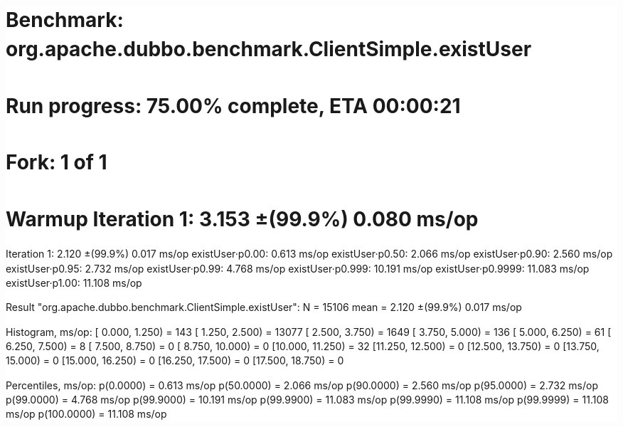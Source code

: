 # Benchmark: org.apache.dubbo.benchmark.ClientSimple.existUser

# Run progress: 75.00% complete, ETA 00:00:21
# Fork: 1 of 1
# Warmup Iteration   1: 3.153 ±(99.9%) 0.080 ms/op
Iteration   1: 2.120 ±(99.9%) 0.017 ms/op
                 existUser·p0.00:   0.613 ms/op
                 existUser·p0.50:   2.066 ms/op
                 existUser·p0.90:   2.560 ms/op
                 existUser·p0.95:   2.732 ms/op
                 existUser·p0.99:   4.768 ms/op
                 existUser·p0.999:  10.191 ms/op
                 existUser·p0.9999: 11.083 ms/op
                 existUser·p1.00:   11.108 ms/op



Result "org.apache.dubbo.benchmark.ClientSimple.existUser":
  N = 15106
  mean =      2.120 ±(99.9%) 0.017 ms/op

  Histogram, ms/op:
    [ 0.000,  1.250) = 143 
    [ 1.250,  2.500) = 13077 
    [ 2.500,  3.750) = 1649 
    [ 3.750,  5.000) = 136 
    [ 5.000,  6.250) = 61 
    [ 6.250,  7.500) = 8 
    [ 7.500,  8.750) = 0 
    [ 8.750, 10.000) = 0 
    [10.000, 11.250) = 32 
    [11.250, 12.500) = 0 
    [12.500, 13.750) = 0 
    [13.750, 15.000) = 0 
    [15.000, 16.250) = 0 
    [16.250, 17.500) = 0 
    [17.500, 18.750) = 0 

  Percentiles, ms/op:
      p(0.0000) =      0.613 ms/op
     p(50.0000) =      2.066 ms/op
     p(90.0000) =      2.560 ms/op
     p(95.0000) =      2.732 ms/op
     p(99.0000) =      4.768 ms/op
     p(99.9000) =     10.191 ms/op
     p(99.9900) =     11.083 ms/op
     p(99.9990) =     11.108 ms/op
     p(99.9999) =     11.108 ms/op
    p(100.0000) =     11.108 ms/op
